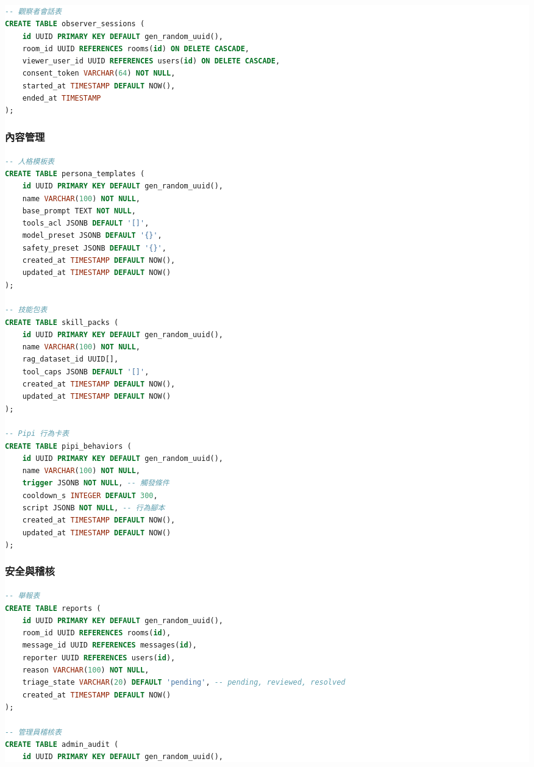 ```sql
-- 觀察者會話表
CREATE TABLE observer_sessions (
    id UUID PRIMARY KEY DEFAULT gen_random_uuid(),
    room_id UUID REFERENCES rooms(id) ON DELETE CASCADE,
    viewer_user_id UUID REFERENCES users(id) ON DELETE CASCADE,
    consent_token VARCHAR(64) NOT NULL,
    started_at TIMESTAMP DEFAULT NOW(),
    ended_at TIMESTAMP
);
```

### 內容管理
```sql
-- 人格模板表
CREATE TABLE persona_templates (
    id UUID PRIMARY KEY DEFAULT gen_random_uuid(),
    name VARCHAR(100) NOT NULL,
    base_prompt TEXT NOT NULL,
    tools_acl JSONB DEFAULT '[]',
    model_preset JSONB DEFAULT '{}',
    safety_preset JSONB DEFAULT '{}',
    created_at TIMESTAMP DEFAULT NOW(),
    updated_at TIMESTAMP DEFAULT NOW()
);

-- 技能包表
CREATE TABLE skill_packs (
    id UUID PRIMARY KEY DEFAULT gen_random_uuid(),
    name VARCHAR(100) NOT NULL,
    rag_dataset_id UUID[],
    tool_caps JSONB DEFAULT '[]',
    created_at TIMESTAMP DEFAULT NOW(),
    updated_at TIMESTAMP DEFAULT NOW()
);

-- Pipi 行為卡表
CREATE TABLE pipi_behaviors (
    id UUID PRIMARY KEY DEFAULT gen_random_uuid(),
    name VARCHAR(100) NOT NULL,
    trigger JSONB NOT NULL, -- 觸發條件
    cooldown_s INTEGER DEFAULT 300,
    script JSONB NOT NULL, -- 行為腳本
    created_at TIMESTAMP DEFAULT NOW(),
    updated_at TIMESTAMP DEFAULT NOW()
);
```

### 安全與稽核
```sql
-- 舉報表
CREATE TABLE reports (
    id UUID PRIMARY KEY DEFAULT gen_random_uuid(),
    room_id UUID REFERENCES rooms(id),
    message_id UUID REFERENCES messages(id),
    reporter UUID REFERENCES users(id),
    reason VARCHAR(100) NOT NULL,
    triage_state VARCHAR(20) DEFAULT 'pending', -- pending, reviewed, resolved
    created_at TIMESTAMP DEFAULT NOW()
);

-- 管理員稽核表
CREATE TABLE admin_audit (
    id UUID PRIMARY KEY DEFAULT gen_random_uuid(),
```